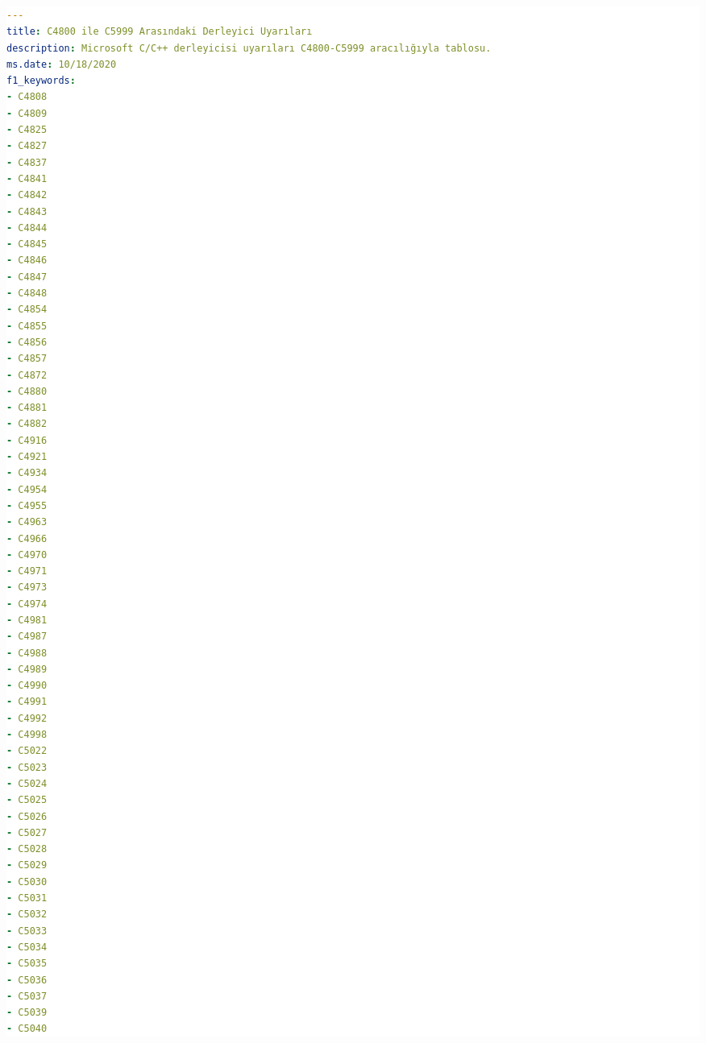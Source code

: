 ```yaml
---
title: C4800 ile C5999 Arasındaki Derleyici Uyarıları
description: Microsoft C/C++ derleyicisi uyarıları C4800-C5999 aracılığıyla tablosu.
ms.date: 10/18/2020
f1_keywords:
- C4808
- C4809
- C4825
- C4827
- C4837
- C4841
- C4842
- C4843
- C4844
- C4845
- C4846
- C4847
- C4848
- C4854
- C4855
- C4856
- C4857
- C4872
- C4880
- C4881
- C4882
- C4916
- C4921
- C4934
- C4954
- C4955
- C4963
- C4966
- C4970
- C4971
- C4973
- C4974
- C4981
- C4987
- C4988
- C4989
- C4990
- C4991
- C4992
- C4998
- C5022
- C5023
- C5024
- C5025
- C5026
- C5027
- C5028
- C5029
- C5030
- C5031
- C5032
- C5033
- C5034
- C5035
- C5036
- C5037
- C5039
- C5040
```